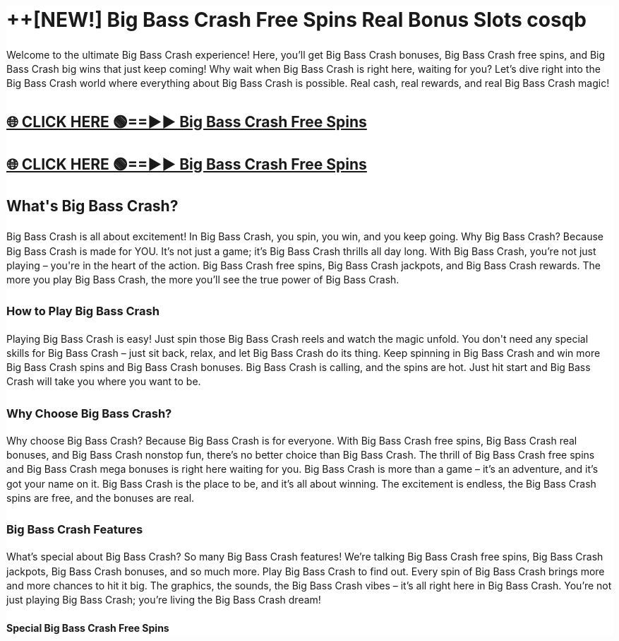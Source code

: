 # ++[NEW!] Big Bass Crash Free Spins Real Bonus Slots cosqb

Welcome to the ultimate Big Bass Crash experience! Here, you’ll get Big Bass Crash bonuses, Big Bass Crash free spins, and Big Bass Crash big wins that just keep coming! Why wait when Big Bass Crash is right here, waiting for you? Let’s dive right into the Big Bass Crash world where everything about Big Bass Crash is possible. Real cash, real rewards, and real Big Bass Crash magic!


## [🌐 CLICK HERE 🟢==►► Big Bass Crash Free Spins ](https://xwager.xyz/)

## [🌐 CLICK HERE 🟢==►► Big Bass Crash Free Spins ](https://xwager.xyz/)


## What's Big Bass Crash?

Big Bass Crash is all about excitement! In Big Bass Crash, you spin, you win, and you keep going. Why Big Bass Crash? Because Big Bass Crash is made for YOU. It’s not just a game; it’s Big Bass Crash thrills all day long. With Big Bass Crash, you’re not just playing – you're in the heart of the action. Big Bass Crash free spins, Big Bass Crash jackpots, and Big Bass Crash rewards. The more you play Big Bass Crash, the more you’ll see the true power of Big Bass Crash.

### How to Play Big Bass Crash

Playing Big Bass Crash is easy! Just spin those Big Bass Crash reels and watch the magic unfold. You don't need any special skills for Big Bass Crash – just sit back, relax, and let Big Bass Crash do its thing. Keep spinning in Big Bass Crash and win more Big Bass Crash spins and Big Bass Crash bonuses. Big Bass Crash is calling, and the spins are hot. Just hit start and Big Bass Crash will take you where you want to be.

### Why Choose Big Bass Crash?

Why choose Big Bass Crash? Because Big Bass Crash is for everyone. With Big Bass Crash free spins, Big Bass Crash real bonuses, and Big Bass Crash nonstop fun, there’s no better choice than Big Bass Crash. The thrill of Big Bass Crash free spins and Big Bass Crash mega bonuses is right here waiting for you. Big Bass Crash is more than a game – it’s an adventure, and it’s got your name on it. Big Bass Crash is the place to be, and it’s all about winning. The excitement is endless, the Big Bass Crash spins are free, and the bonuses are real.

### Big Bass Crash Features

What’s special about Big Bass Crash? So many Big Bass Crash features! We’re talking Big Bass Crash free spins, Big Bass Crash jackpots, Big Bass Crash bonuses, and so much more. Play Big Bass Crash to find out. Every spin of Big Bass Crash brings more and more chances to hit it big. The graphics, the sounds, the Big Bass Crash vibes – it’s all right here in Big Bass Crash. You’re not just playing Big Bass Crash; you’re living the Big Bass Crash dream!

#### Special Big Bass Crash Free Spins
